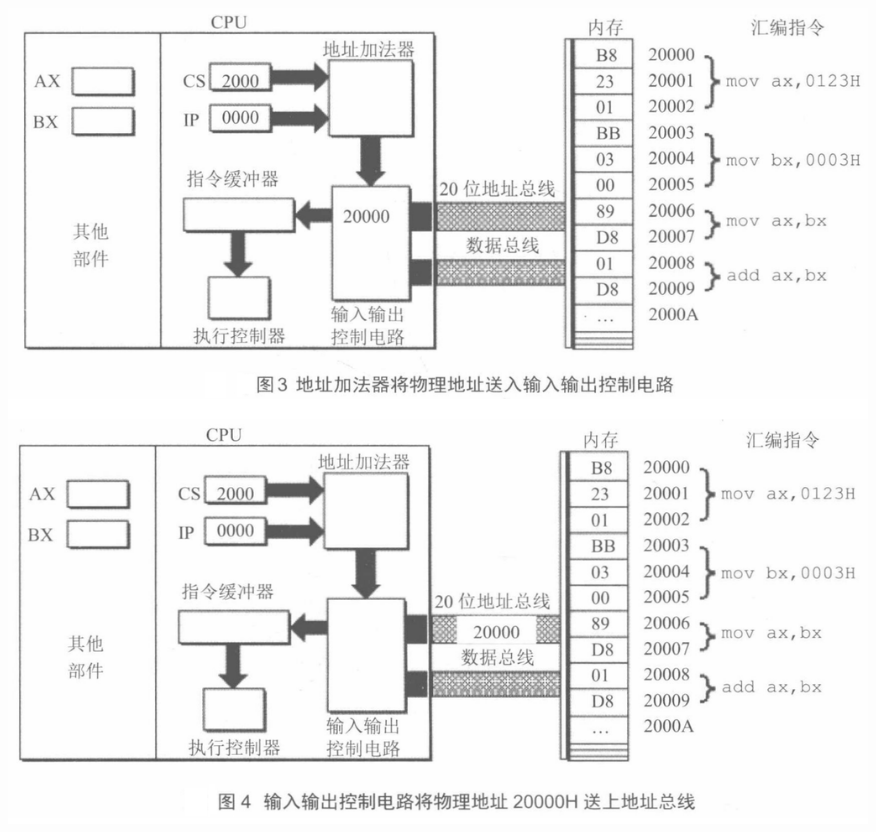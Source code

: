 ![2.10.3 地址加法器将物理地址送入输入输出控制电路](文档插图/2.10.3%20地址加法器将物理地址送入输入输出控制电路.png)

![2.10.4 输入输出控制电路将物理地址送上地址总线](文档插图/2.10.4%20输入输出控制电路将物理地址送上地址总线.png)
